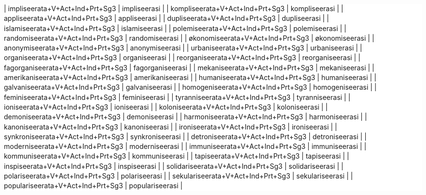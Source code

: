 | impliseerata+V+Act+Ind+Prt+Sg3          | impliseerasi          |
| kompliseerata+V+Act+Ind+Prt+Sg3         | kompliseerasi         |
| appliseerata+V+Act+Ind+Prt+Sg3          | appliseerasi          |
| dupliseerata+V+Act+Ind+Prt+Sg3          | dupliseerasi          |
| islamiseerata+V+Act+Ind+Prt+Sg3         | islamiseerasi         |
| polemiseerata+V+Act+Ind+Prt+Sg3         | polemiseerasi         |
| randomiseerata+V+Act+Ind+Prt+Sg3        | randomiseerasi        |
| økonomiseerata+V+Act+Ind+Prt+Sg3        | økonomiseerasi        |
| anonymiseerata+V+Act+Ind+Prt+Sg3        | anonymiseerasi        |
| urbaniseerata+V+Act+Ind+Prt+Sg3         | urbaniseerasi         |
| organiseerata+V+Act+Ind+Prt+Sg3         | organiseerasi         |
| reorganiseerata+V+Act+Ind+Prt+Sg3       | reorganiseerasi       |
| fagorganiseerata+V+Act+Ind+Prt+Sg3      | fagorganiseerasi      |
| mekaniseerata+V+Act+Ind+Prt+Sg3         | mekaniseerasi         |
| amerikaniseerata+V+Act+Ind+Prt+Sg3      | amerikaniseerasi      |
| humaniseerata+V+Act+Ind+Prt+Sg3         | humaniseerasi         |
| galvaniseerata+V+Act+Ind+Prt+Sg3        | galvaniseerasi        |
| homogeniseerata+V+Act+Ind+Prt+Sg3       | homogeniseerasi       |
| feminiseerata+V+Act+Ind+Prt+Sg3         | feminiseerasi         |
| tyranniseerata+V+Act+Ind+Prt+Sg3        | tyranniseerasi        |
| ioniseerata+V+Act+Ind+Prt+Sg3           | ioniseerasi           |
| koloniseerata+V+Act+Ind+Prt+Sg3         | koloniseerasi         |
| demoniseerata+V+Act+Ind+Prt+Sg3         | demoniseerasi         |
| harmoniseerata+V+Act+Ind+Prt+Sg3        | harmoniseerasi        |
| kanoniseerata+V+Act+Ind+Prt+Sg3         | kanoniseerasi         |
| ironiseerata+V+Act+Ind+Prt+Sg3          | ironiseerasi          |
| synkroniseerata+V+Act+Ind+Prt+Sg3       | synkroniseerasi       |
| detroniseerata+V+Act+Ind+Prt+Sg3        | detroniseerasi        |
| moderniseerata+V+Act+Ind+Prt+Sg3        | moderniseerasi        |
| immuniseerata+V+Act+Ind+Prt+Sg3         | immuniseerasi         |
| kommuniseerata+V+Act+Ind+Prt+Sg3        | kommuniseerasi        |
| tapiseerata+V+Act+Ind+Prt+Sg3           | tapiseerasi           |
| inspiseerata+V+Act+Ind+Prt+Sg3          | inspiseerasi          |
| solidariseerata+V+Act+Ind+Prt+Sg3       | solidariseerasi       |
| polariseerata+V+Act+Ind+Prt+Sg3         | polariseerasi         |
| sekulariseerata+V+Act+Ind+Prt+Sg3       | sekulariseerasi       |
| populariseerata+V+Act+Ind+Prt+Sg3       | populariseerasi       |